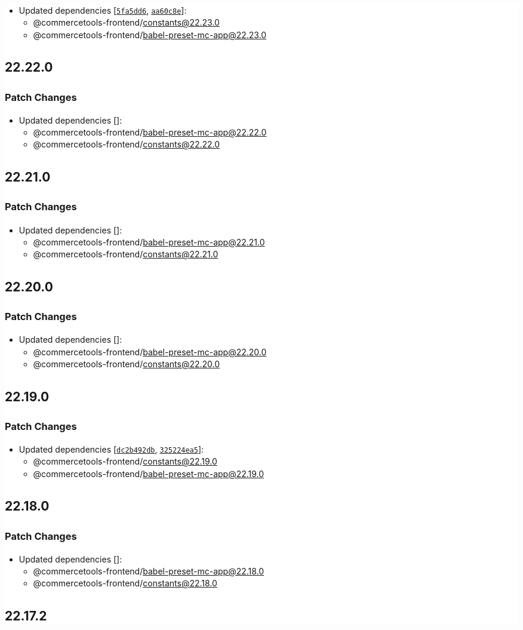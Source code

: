 - Updated dependencies [[`5fa5dd6`](https://github.com/commercetools/merchant-center-application-kit/commit/5fa5dd6d29f0974a97718f86259f6e717d5fdb5e), [`aa60c8e`](https://github.com/commercetools/merchant-center-application-kit/commit/aa60c8ed4d7e873485b6c7be80cc93ed988cca07)]:
  - @commercetools-frontend/constants@22.23.0
  - @commercetools-frontend/babel-preset-mc-app@22.23.0

## 22.22.0

### Patch Changes

- Updated dependencies []:
  - @commercetools-frontend/babel-preset-mc-app@22.22.0
  - @commercetools-frontend/constants@22.22.0

## 22.21.0

### Patch Changes

- Updated dependencies []:
  - @commercetools-frontend/babel-preset-mc-app@22.21.0
  - @commercetools-frontend/constants@22.21.0

## 22.20.0

### Patch Changes

- Updated dependencies []:
  - @commercetools-frontend/babel-preset-mc-app@22.20.0
  - @commercetools-frontend/constants@22.20.0

## 22.19.0

### Patch Changes

- Updated dependencies [[`dc2b492db`](https://github.com/commercetools/merchant-center-application-kit/commit/dc2b492db5e727d263017679a6fb4c5c61c1c01f), [`325224ea5`](https://github.com/commercetools/merchant-center-application-kit/commit/325224ea5de9517065cf1c6f70cfef8e28b6eb51)]:
  - @commercetools-frontend/constants@22.19.0
  - @commercetools-frontend/babel-preset-mc-app@22.19.0

## 22.18.0

### Patch Changes

- Updated dependencies []:
  - @commercetools-frontend/babel-preset-mc-app@22.18.0
  - @commercetools-frontend/constants@22.18.0

## 22.17.2
